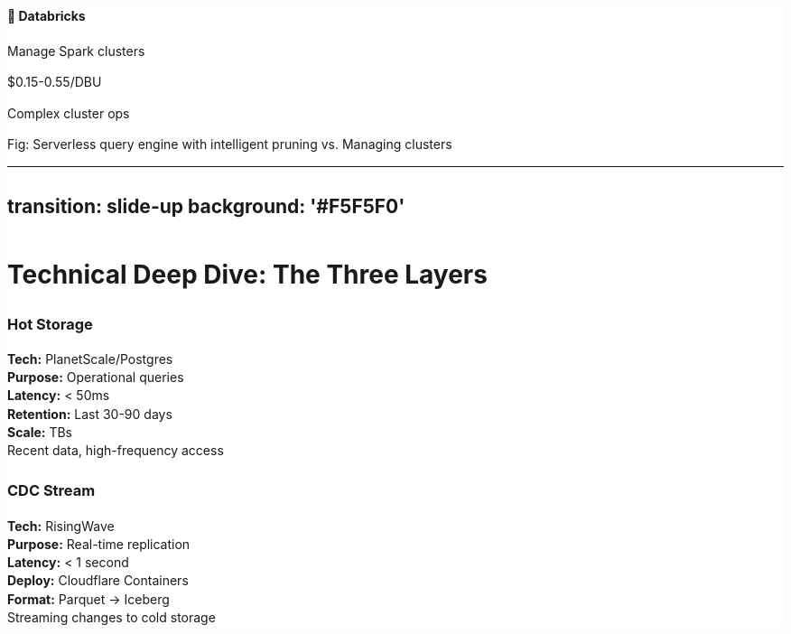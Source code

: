 <div class="bg-orange-50 dark:bg-orange-900/20 p-3 rounded-lg text-center">
  <h4 class="font-bold text-orange-700 dark:text-orange-300 mb-2 text-sm">🧱 Databricks</h4>
  <p class="text-xs mb-2">Manage Spark clusters</p>
  <div class="text-lg font-bold text-orange-600">$0.15-0.55/DBU</div>
  <p class="text-xs italic">Complex cluster ops</p>
</div>

</div>


<div class="mt-4 text-center">
  <p class="text-xs italic text-gray-600 dark:text-gray-400">
    Fig: Serverless query engine with intelligent pruning vs. Managing clusters
  </p>
</div>



---
transition: slide-up
background: '#F5F5F0'
---

# Technical Deep Dive: The Three Layers

<div class="grid grid-cols-3 gap-3 mt-4">


<div class="bg-red-50 dark:bg-red-900/20 p-3 rounded-lg">
<div class="text-center mb-2">
<carbon:fire class="text-4xl text-red-600 mx-auto" />
<h3 class="font-bold text-red-700">Hot Storage</h3>
</div>

<div class="text-xs space-y-2">
<div><strong>Tech:</strong> PlanetScale/Postgres</div>
<div><strong>Purpose:</strong> Operational queries</div>
<div><strong>Latency:</strong> < 50ms</div>
<div><strong>Retention:</strong> Last 30-90 days</div>
<div><strong>Scale:</strong> TBs</div>
<div class="pt-2 border-t">
<div class="italic">Recent data, high-frequency access</div>
</div>
</div>
</div>


<div class="bg-blue-50 dark:bg-blue-900/20 p-3 rounded-lg">
<div class="text-center mb-2">
<carbon:flow class="text-4xl text-blue-600 mx-auto" />
<h3 class="font-bold text-blue-700">CDC Stream</h3>
</div>

<div class="text-xs space-y-2">
<div><strong>Tech:</strong> RisingWave</div>
<div><strong>Purpose:</strong> Real-time replication</div>
<div><strong>Latency:</strong> < 1 second</div>
<div><strong>Deploy:</strong> Cloudflare Containers</div>
<div><strong>Format:</strong> Parquet → Iceberg</div>
<div class="pt-2 border-t">
<div class="italic">Streaming changes to cold storage</div>
</div>
</div>
</div>
